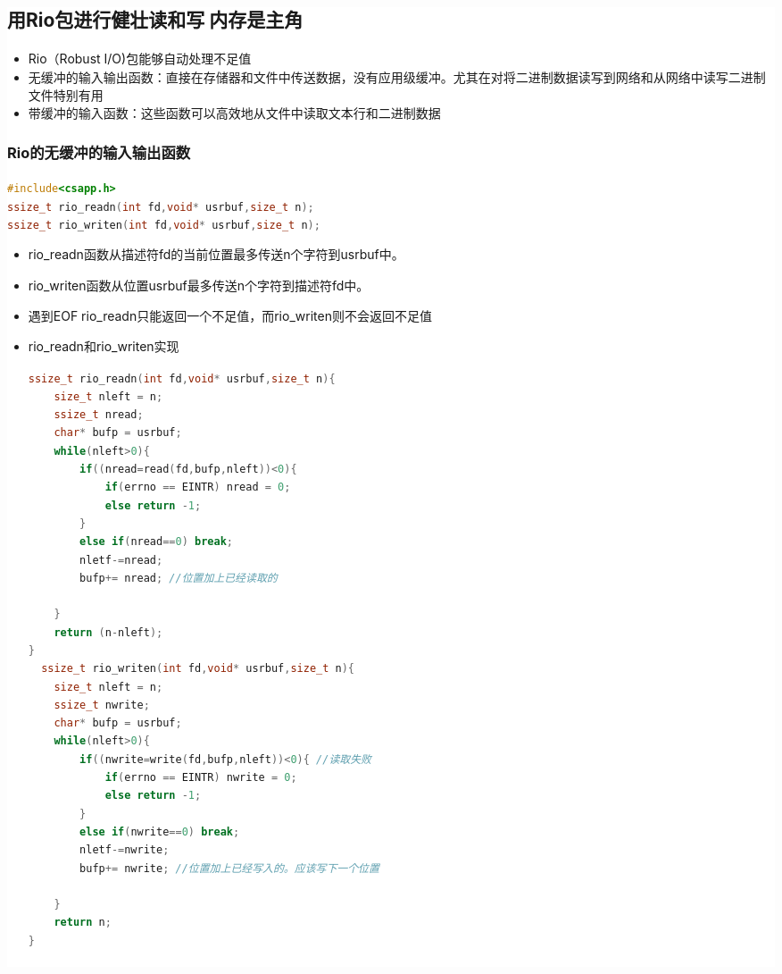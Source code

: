 ## 用Rio包进行健壮读和写 内存是主角
- Rio（Robust I/O)包能够自动处理不足值
- 无缓冲的输入输出函数：直接在存储器和文件中传送数据，没有应用级缓冲。尤其在对将二进制数据读写到网络和从网络中读写二进制文件特别有用
- 带缓冲的输入函数：这些函数可以高效地从文件中读取文本行和二进制数据

### Rio的无缓冲的输入输出函数
```c
#include<csapp.h>
ssize_t rio_readn(int fd,void* usrbuf,size_t n);
ssize_t rio_writen(int fd,void* usrbuf,size_t n);
```
- rio_readn函数从描述符fd的当前位置最多传送n个字符到usrbuf中。
- rio_writen函数从位置usrbuf最多传送n个字符到描述符fd中。
- 遇到EOF rio_readn只能返回一个不足值，而rio_writen则不会返回不足值

- rio_readn和rio_writen实现
  ```c
  ssize_t rio_readn(int fd,void* usrbuf,size_t n){
      size_t nleft = n;
      ssize_t nread;
      char* bufp = usrbuf;
      while(nleft>0){
          if((nread=read(fd,bufp,nleft))<0){
              if(errno == EINTR) nread = 0;
              else return -1;       
          }
          else if(nread==0) break;
          nletf-=nread;
          bufp+= nread; //位置加上已经读取的
        
      }
      return (n-nleft);
  }
    ssize_t rio_writen(int fd,void* usrbuf,size_t n){
      size_t nleft = n;
      ssize_t nwrite;
      char* bufp = usrbuf;
      while(nleft>0){
          if((nwrite=write(fd,bufp,nleft))<0){ //读取失败
              if(errno == EINTR) nwrite = 0; 
              else return -1;       
          }
          else if(nwrite==0) break;
          nletf-=nwrite;
          bufp+= nwrite; //位置加上已经写入的。应该写下一个位置
        
      }
      return n;
  }
   
  ```
